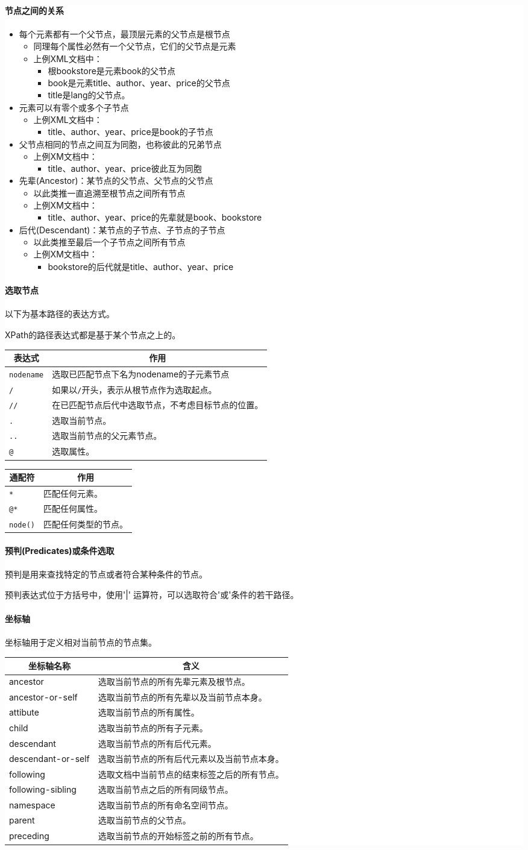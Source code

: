 #### 节点之间的关系

- 每个元素都有一个父节点，最顶层元素的父节点是根节点
  - 同理每个属性必然有一个父节点，它们的父节点是元素
  - 上例XML文档中：
    - 根bookstore是元素book的父节点
    - book是元素title、author、year、price的父节点
    - title是lang的父节点。
- 元素可以有零个或多个子节点
  - 上例XML文档中：
    - title、author、year、price是book的子节点
- 父节点相同的节点之间互为同胞，也称彼此的兄弟节点
  - 上例XM文档中：
    - title、author、year、price彼此互为同胞
- 先辈(Ancestor)：某节点的父节点、父节点的父节点
  - 以此类推一直追溯至根节点之间所有节点
  - 上例XM文档中：
    - title、author、year、price的先辈就是book、bookstore
- 后代(Descendant)：某节点的子节点、子节点的子节点
  - 以此类推至最后一个子节点之间所有节点
  - 上例XM文档中：
    - bookstore的后代就是title、author、year、price

#### 选取节点

以下为基本路径的表达方式。

XPath的路径表达式都是基于某个节点之上的。

表达式 | 作用
--- | ---
`nodename` | 选取已匹配节点下名为nodename的子元素节点
`/` | 如果以`/`开头，表示从根节点作为选取起点。
`//` | 在已匹配节点后代中选取节点，不考虑目标节点的位置。
`.`  | 选取当前节点。
`..` | 选取当前节点的父元素节点。
`@` | 选取属性。

通配符 | 作用
--- | ---
`*` | 匹配任何元素。
`@*` | 匹配任何属性。
`node()` | 匹配任何类型的节点。

#### 预判(Predicates)或条件选取

预判是用来查找特定的节点或者符合某种条件的节点。

预判表达式位于方括号中，使用'|' 运算符，可以选取符合'或'条件的若干路径。

#### 坐标轴

坐标轴用于定义相对当前节点的节点集。

坐标轴名称 | 含义
--- | ---
ancestor | 选取当前节点的所有先辈元素及根节点。
ancestor-or-self | 选取当前节点的所有先辈以及当前节点本身。
attibute | 选取当前节点的所有属性。
child | 选取当前节点的所有子元素。
descendant | 选取当前节点的所有后代元素。
descendant-or-self | 选取当前节点的所有后代元素以及当前节点本身。
following | 选取文档中当前节点的结束标签之后的所有节点。
following-sibling | 选取当前节点之后的所有同级节点。
namespace | 选取当前节点的所有命名空间节点。
parent | 选取当前节点的父节点。
preceding | 选取当前节点的开始标签之前的所有节点。